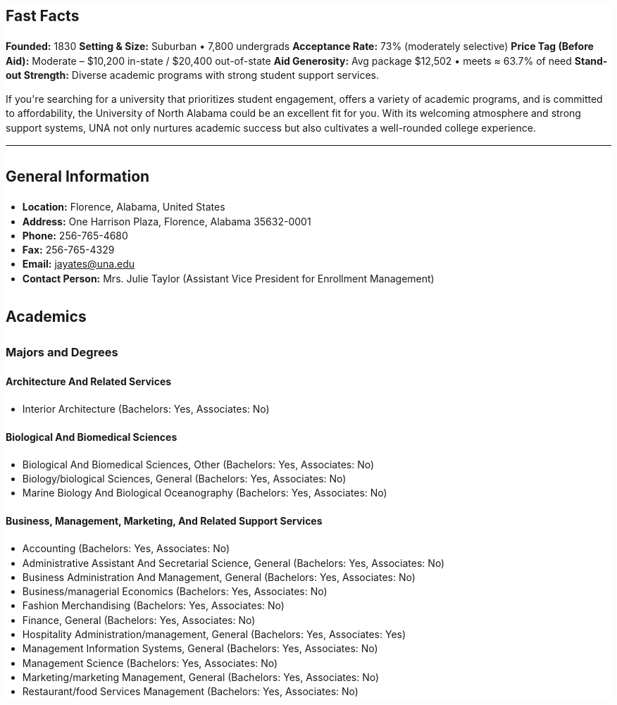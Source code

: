 ## Fast Facts
**Founded:** 1830
**Setting & Size:** Suburban • 7,800 undergrads
**Acceptance Rate:** 73% (moderately selective)
**Price Tag (Before Aid):** Moderate – $10,200 in-state / $20,400 out-of-state
**Aid Generosity:** Avg package $12,502 • meets ≈ 63.7% of need
**Stand-out Strength:** Diverse academic programs with strong student support services.

If you're searching for a university that prioritizes student engagement, offers a variety of academic programs, and is committed to affordability, the University of North Alabama could be an excellent fit for you. With its welcoming atmosphere and strong support systems, UNA not only nurtures academic success but also cultivates a well-rounded college experience.

---

## General Information

- **Location:** Florence, Alabama, United States
- **Address:** One Harrison Plaza, Florence, Alabama 35632-0001
- **Phone:** 256-765-4680
- **Fax:** 256-765-4329
- **Email:** jayates@una.edu
- **Contact Person:** Mrs. Julie Taylor (Assistant Vice President for Enrollment Management)

## Academics

### Majors and Degrees

#### Architecture And Related Services

- Interior Architecture (Bachelors: Yes, Associates: No)

#### Biological And Biomedical Sciences

- Biological And Biomedical Sciences, Other (Bachelors: Yes, Associates: No)
- Biology/biological Sciences, General (Bachelors: Yes, Associates: No)
- Marine Biology And Biological Oceanography (Bachelors: Yes, Associates: No)

#### Business, Management, Marketing, And Related Support Services

- Accounting (Bachelors: Yes, Associates: No)
- Administrative Assistant And Secretarial Science, General (Bachelors: Yes, Associates: No)
- Business Administration And Management, General (Bachelors: Yes, Associates: No)
- Business/managerial Economics (Bachelors: Yes, Associates: No)
- Fashion Merchandising (Bachelors: Yes, Associates: No)
- Finance, General (Bachelors: Yes, Associates: No)
- Hospitality Administration/management, General (Bachelors: Yes, Associates: Yes)
- Management Information Systems, General (Bachelors: Yes, Associates: No)
- Management Science (Bachelors: Yes, Associates: No)
- Marketing/marketing Management, General (Bachelors: Yes, Associates: No)
- Restaurant/food Services Management (Bachelors: Yes, Associates: No)
